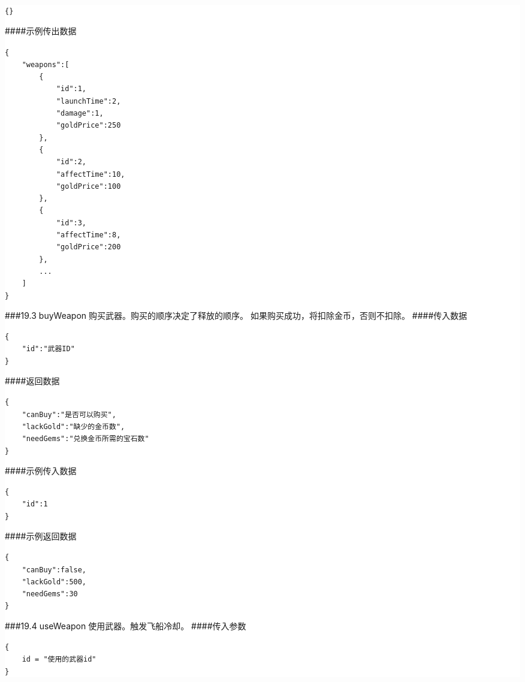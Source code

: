 ```
{}
```
####示例传出数据
```
{
	"weapons":[
		{
			"id":1,
		    "launchTime":2,
		    "damage":1,
		    "goldPrice":250
		},
		{
		    "id":2,
		    "affectTime":10,
		    "goldPrice":100
		},
		{
			"id":3,
			"affectTime":8,
			"goldPrice":200
		},
		...
	]
}
```
###19.3 buyWeapon<a id="battleship_buyWeapon"></a>
购买武器。购买的顺序决定了释放的顺序。
如果购买成功，将扣除金币，否则不扣除。
####传入数据
```
{
	"id":"武器ID"
}
```
####返回数据
```
{
	"canBuy":"是否可以购买",
	"lackGold":"缺少的金币数",
	"needGems":"兑换金币所需的宝石数"
}
```
####示例传入数据
```
{
	"id":1
}
```
####示例返回数据
```
{
	"canBuy":false,
	"lackGold":500,
	"needGems":30
}
```
###19.4 useWeapon<a id="battleship_useWeapon"></a>
使用武器。触发飞船冷却。
####传入参数
```
{
	id = "使用的武器id"
}
```
